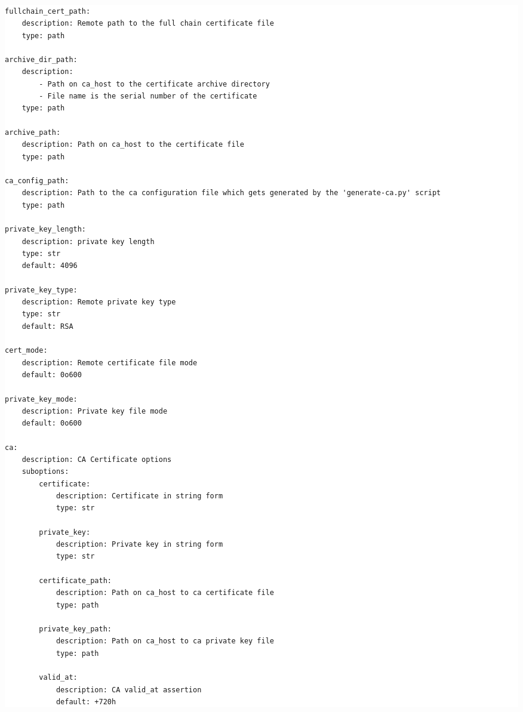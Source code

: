     fullchain_cert_path:
        description: Remote path to the full chain certificate file
        type: path

    archive_dir_path:
        description:
            - Path on ca_host to the certificate archive directory
            - File name is the serial number of the certificate
        type: path

    archive_path:
        description: Path on ca_host to the certificate file
        type: path

    ca_config_path:
        description: Path to the ca configuration file which gets generated by the 'generate-ca.py' script
        type: path

    private_key_length:
        description: private key length
        type: str
        default: 4096

    private_key_type:
        description: Remote private key type
        type: str
        default: RSA

    cert_mode:
        description: Remote certificate file mode
        default: 0o600

    private_key_mode:
        description: Private key file mode
        default: 0o600

    ca:
        description: CA Certificate options
        suboptions:
            certificate:
                description: Certificate in string form
                type: str

            private_key:
                description: Private key in string form
                type: str

            certificate_path:
                description: Path on ca_host to ca certificate file
                type: path

            private_key_path:
                description: Path on ca_host to ca private key file
                type: path

            valid_at:
                description: CA valid_at assertion
                default: +720h
